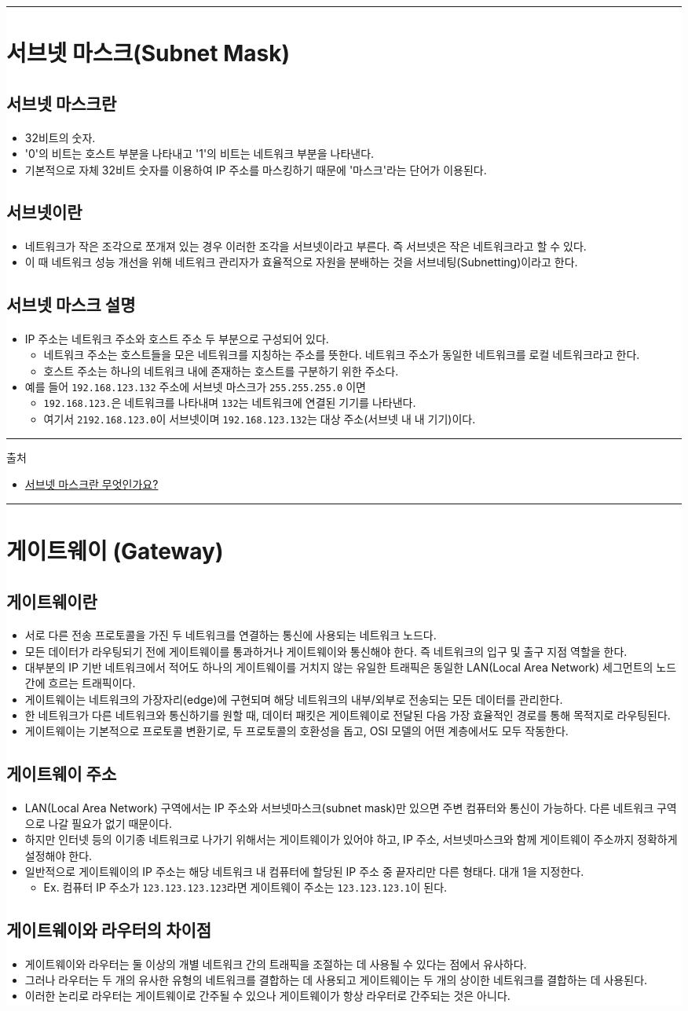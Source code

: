 <hr>

# 서브넷 마스크(Subnet Mask)
## 서브넷 마스크란
- 32비트의 숫자. 
- '0'의 비트는 호스트 부분을 나타내고 '1'의 비트는 네트워크 부분을 나타낸다.
- 기본적으로 자체 32비트 숫자를 이용하여 IP 주소를 마스킹하기 때문에 '마스크'라는 단어가 이용된다. 

## 서브넷이란
- 네트워크가 작은 조각으로 쪼개져 있는 경우 이러한 조각을 서브넷이라고 부른다. 즉 서브넷은 작은 네트워크라고 할 수 있다.
- 이 때 네트워크 성능 개선을 위해 네트워크 관리자가 효율적으로 자원을 분배하는 것을 서브네팅(Subnetting)이라고 한다.

## 서브넷 마스크 설명 
- IP 주소는 네트워크 주소와 호스트 주소 두 부분으로 구성되어 있다.
  - 네트워크 주소는 호스트들을 모은 네트워크를 지칭하는 주소를 뜻한다. 네트워크 주소가 동일한 네트워크를 로컬 네트워크라고 한다.
  - 호스트 주소는 하나의 네트워크 내에 존재하는 호스트를 구분하기 위한 주소다.
- 예를 들어 `192.168.123.132` 주소에 서브넷 마스크가 `255.255.255.0` 이면
  - `192.168.123.`은 네트워크를 나타내며 `132`는 네트워크에 연결된 기기를 나타낸다. 
  - 여기서 `2192.168.123.0`이 서브넷이며 `192.168.123.132`는 대상 주소(서브넷 내 내 기기)이다.


<hr>

출처
- [서브넷 마스크란 무엇인가요?](https://nordvpn.com/ko/blog/what-is-subnet-mask/)

<hr>

# 게이트웨이 (Gateway)
## 게이트웨이란
- 서로 다른 전송 프로토콜을 가진 두 네트워크를 연결하는 통신에 사용되는 네트워크 노드다.
- 모든 데이터가 라우팅되기 전에 게이트웨이를 통과하거나 게이트웨이와 통신해야 한다. 즉 네트워크의 입구 및 출구 지점 역할을 한다.
- 대부분의 IP 기반 네트워크에서 적어도 하나의 게이트웨이를 거치지 않는 유일한 트래픽은 동일한 LAN(Local Area Network) 세그먼트의 노드간에 흐르는 트래픽이다.
- 게이트웨이는 네트워크의 가장자리(edge)에 구현되며 해당 네트워크의 내부/외부로 전송되는 모든 데이터를 관리한다.
- 한 네트워크가 다른 네트워크와 통신하기를 원할 때, 데이터 패킷은 게이트웨이로 전달된 다음 가장 효율적인 경로를 통해 목적지로 라우팅된다. 
- 게이트웨이는 기본적으로 프로토콜 변환기로, 두 프로토콜의 호환성을 돕고, OSI 모델의 어떤 계층에서도 모두 작동한다.

## 게이트웨이 주소
- LAN(Local Area Network) 구역에서는 IP 주소와 서브넷마스크(subnet mask)만 있으면 주변 컴퓨터와 통신이 가능하다. 다른 네트워크 구역으로 나갈 필요가 없기 때문이다. 
- 하지만 인터넷 등의 이기종 네트워크로 나가기 위해서는 게이트웨이가 있어야 하고, IP 주소, 서브넷마스크와 함께 게이트웨이 주소까지 정확하게 설정해야 한다.
- 일반적으로 게이트웨이의 IP 주소는 해당 네트워크 내 컴퓨터에 할당된 IP 주소 중 끝자리만 다른 형태다. 대개 1을 지정한다.
  - Ex. 컴퓨터 IP 주소가 `123.123.123.123`라면 게이트웨이 주소는 `123.123.123.1`이 된다.

## 게이트웨이와 라우터의 차이점
- 게이트웨이와 라우터는 둘 이상의 개별 네트워크 간의 트래픽을 조절하는 데 사용될 수 있다는 점에서 유사하다.
- 그러나 라우터는 두 개의 유사한 유형의 네트워크를 결합하는 데 사용되고 게이트웨이는 두 개의 상이한 네트워크를 결합하는 데 사용된다.
- 이러한 논리로 라우터는 게이트웨이로 간주될 수 있으나 게이트웨이가 항상 라우터로 간주되는 것은 아니다.
  